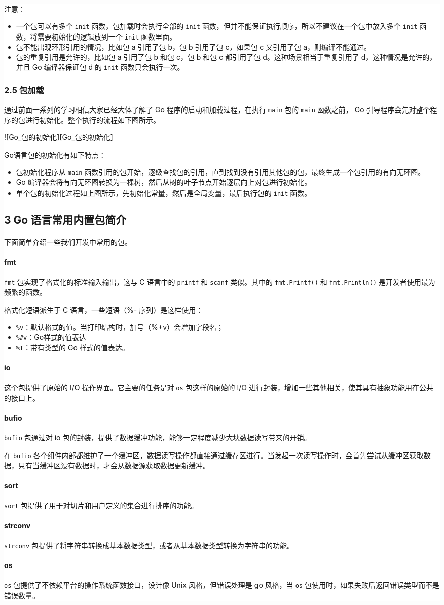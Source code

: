 注意：

- 一个包可以有多个 `init` 函数，包加载时会执行全部的 `init` 函数，但并不能保证执行顺序，所以不建议在一个包中放入多个 `init` 函数，将需要初始化的逻辑放到一个 `init` 函数里面。
- 包不能出现环形引用的情况，比如包 a 引用了包 b，包 b 引用了包 c，如果包 c 又引用了包 a，则编译不能通过。
- 包的重复引用是允许的，比如包 a 引用了包 b 和包 c，包 b 和包 c 都引用了包 d。这种场景相当于重复引用了 d，这种情况是允许的，并且 Go 编译器保证包 d 的 `init` 函数只会执行一次。

### 2.5 包加载

通过前面一系列的学习相信大家已经大体了解了 Go 程序的启动和加载过程，在执行 `main` 包的 `main` 函数之前， Go 引导程序会先对整个程序的包进行初始化。整个执行的流程如下图所示。

![Go_包的初始化][Go_包的初始化]

Go语言包的初始化有如下特点：

- 包初始化程序从 `main` 函数引用的包开始，逐级查找包的引用，直到找到没有引用其他包的包，最终生成一个包引用的有向无环图。
- Go 编译器会将有向无环图转换为一棵树，然后从树的叶子节点开始逐层向上对包进行初始化。
- 单个包的初始化过程如上图所示，先初始化常量，然后是全局变量，最后执行包的 `init` 函数。

## 3 Go 语言常用内置包简介

下面简单介绍一些我们开发中常用的包。



#### **fmt**

`fmt` 包实现了格式化的标准输入输出，这与 C 语言中的 `printf` 和 `scanf` 类似。其中的 `fmt.Printf()` 和 `fmt.Println()` 是开发者使用最为频繁的函数。

格式化短语派生于 C 语言，一些短语（%- 序列）是这样使用：

- `%v`：默认格式的值。当打印结构时，加号（%+v）会增加字段名；
- `%#v`：Go样式的值表达
- `%T`：带有类型的 Go 样式的值表达。

#### **io**

这个包提供了原始的 I/O 操作界面。它主要的任务是对 `os` 包这样的原始的 I/O 进行封装，增加一些其他相关，使其具有抽象功能用在公共的接口上。

#### **bufio**

`bufio` 包通过对 io 包的封装，提供了数据缓冲功能，能够一定程度减少大块数据读写带来的开销。

在 `bufio` 各个组件内部都维护了一个缓冲区，数据读写操作都直接通过缓存区进行。当发起一次读写操作时，会首先尝试从缓冲区获取数据，只有当缓冲区没有数据时，才会从数据源获取数据更新缓冲。

#### **sort**

`sort` 包提供了用于对切片和用户定义的集合进行排序的功能。

#### **strconv**

`strconv` 包提供了将字符串转换成基本数据类型，或者从基本数据类型转换为字符串的功能。

#### **os**

`os` 包提供了不依赖平台的操作系统函数接口，设计像 Unix 风格，但错误处理是 go 风格，当 `os` 包使用时，如果失败后返回错误类型而不是错误数量。
